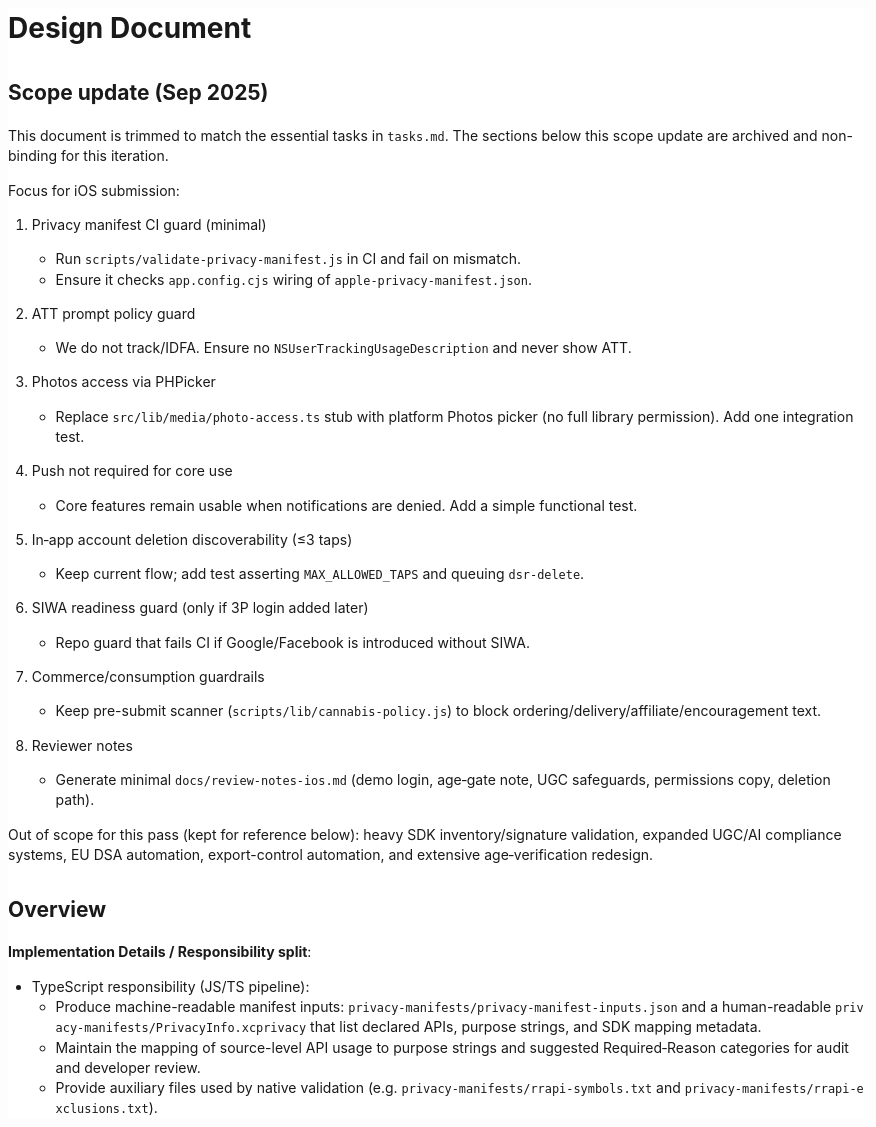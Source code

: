 # Design Document

## Scope update (Sep 2025)

This document is trimmed to match the essential tasks in `tasks.md`. The sections below this scope update are archived and non-binding for this iteration.

Focus for iOS submission:

1. Privacy manifest CI guard (minimal)
   - Run `scripts/validate-privacy-manifest.js` in CI and fail on mismatch.
   - Ensure it checks `app.config.cjs` wiring of `apple-privacy-manifest.json`.

2. ATT prompt policy guard
   - We do not track/IDFA. Ensure no `NSUserTrackingUsageDescription` and never show ATT.

3. Photos access via PHPicker
   - Replace `src/lib/media/photo-access.ts` stub with platform Photos picker (no full library permission). Add one integration test.

4. Push not required for core use
   - Core features remain usable when notifications are denied. Add a simple functional test.

5. In‑app account deletion discoverability (≤3 taps)
   - Keep current flow; add test asserting `MAX_ALLOWED_TAPS` and queuing `dsr-delete`.

6. SIWA readiness guard (only if 3P login added later)
   - Repo guard that fails CI if Google/Facebook is introduced without SIWA.

7. Commerce/consumption guardrails
   - Keep pre-submit scanner (`scripts/lib/cannabis-policy.js`) to block ordering/delivery/affiliate/encouragement text.

8. Reviewer notes
   - Generate minimal `docs/review-notes-ios.md` (demo login, age‑gate note, UGC safeguards, permissions copy, deletion path).

Out of scope for this pass (kept for reference below): heavy SDK inventory/signature validation, expanded UGC/AI compliance systems, EU DSA automation, export-control automation, and extensive age‑verification redesign.

## Overview

**Implementation Details / Responsibility split**:

- TypeScript responsibility (JS/TS pipeline):
  - Produce machine-readable manifest inputs: `privacy-manifests/privacy-manifest-inputs.json` and a human-readable `privacy-manifests/PrivacyInfo.xcprivacy` that list declared APIs, purpose strings, and SDK mapping metadata.
  - Maintain the mapping of source-level API usage to purpose strings and suggested Required‑Reason categories for audit and developer review.
  - Provide auxiliary files used by native validation (e.g. `privacy-manifests/rrapi-symbols.txt` and `privacy-manifests/rrapi-exclusions.txt`).

